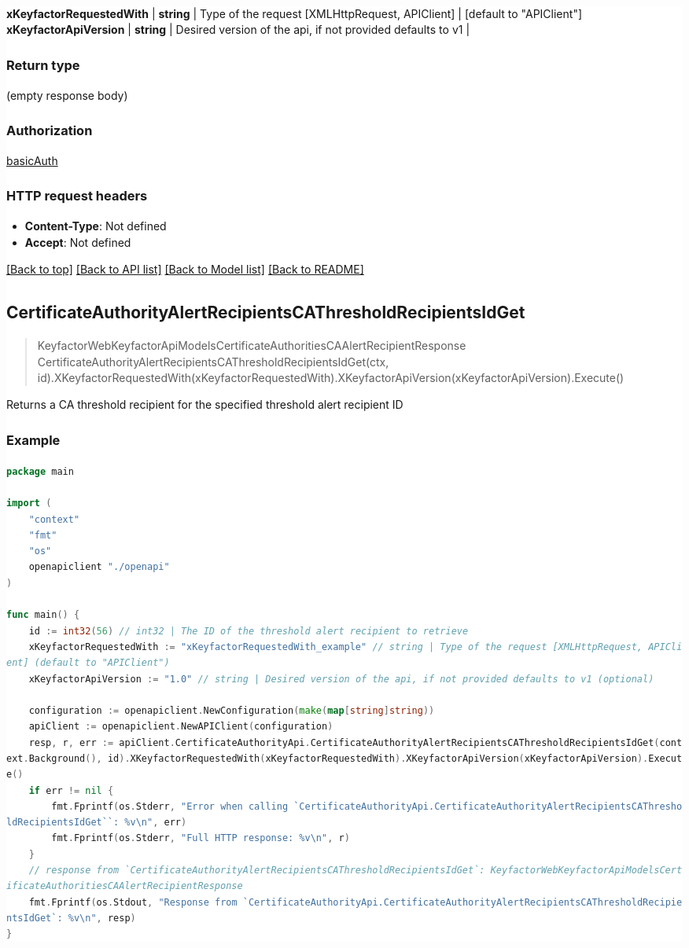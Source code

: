  **xKeyfactorRequestedWith** | **string** | Type of the request [XMLHttpRequest, APIClient] | [default to &quot;APIClient&quot;]
 **xKeyfactorApiVersion** | **string** | Desired version of the api, if not provided defaults to v1 | 

### Return type

 (empty response body)

### Authorization

[basicAuth](../README.md#Configuration)

### HTTP request headers

- **Content-Type**: Not defined
- **Accept**: Not defined

[[Back to top]](#) [[Back to API list]](../README.md#documentation-for-api-endpoints)
[[Back to Model list]](../README.md#documentation-for-models)
[[Back to README]](../README.md)


## CertificateAuthorityAlertRecipientsCAThresholdRecipientsIdGet

> KeyfactorWebKeyfactorApiModelsCertificateAuthoritiesCAAlertRecipientResponse CertificateAuthorityAlertRecipientsCAThresholdRecipientsIdGet(ctx, id).XKeyfactorRequestedWith(xKeyfactorRequestedWith).XKeyfactorApiVersion(xKeyfactorApiVersion).Execute()

Returns a CA threshold recipient for the specified threshold alert recipient ID

### Example

```go
package main

import (
    "context"
    "fmt"
    "os"
    openapiclient "./openapi"
)

func main() {
    id := int32(56) // int32 | The ID of the threshold alert recipient to retrieve
    xKeyfactorRequestedWith := "xKeyfactorRequestedWith_example" // string | Type of the request [XMLHttpRequest, APIClient] (default to "APIClient")
    xKeyfactorApiVersion := "1.0" // string | Desired version of the api, if not provided defaults to v1 (optional)

    configuration := openapiclient.NewConfiguration(make(map[string]string))
    apiClient := openapiclient.NewAPIClient(configuration)
    resp, r, err := apiClient.CertificateAuthorityApi.CertificateAuthorityAlertRecipientsCAThresholdRecipientsIdGet(context.Background(), id).XKeyfactorRequestedWith(xKeyfactorRequestedWith).XKeyfactorApiVersion(xKeyfactorApiVersion).Execute()
    if err != nil {
        fmt.Fprintf(os.Stderr, "Error when calling `CertificateAuthorityApi.CertificateAuthorityAlertRecipientsCAThresholdRecipientsIdGet``: %v\n", err)
        fmt.Fprintf(os.Stderr, "Full HTTP response: %v\n", r)
    }
    // response from `CertificateAuthorityAlertRecipientsCAThresholdRecipientsIdGet`: KeyfactorWebKeyfactorApiModelsCertificateAuthoritiesCAAlertRecipientResponse
    fmt.Fprintf(os.Stdout, "Response from `CertificateAuthorityApi.CertificateAuthorityAlertRecipientsCAThresholdRecipientsIdGet`: %v\n", resp)
}
```